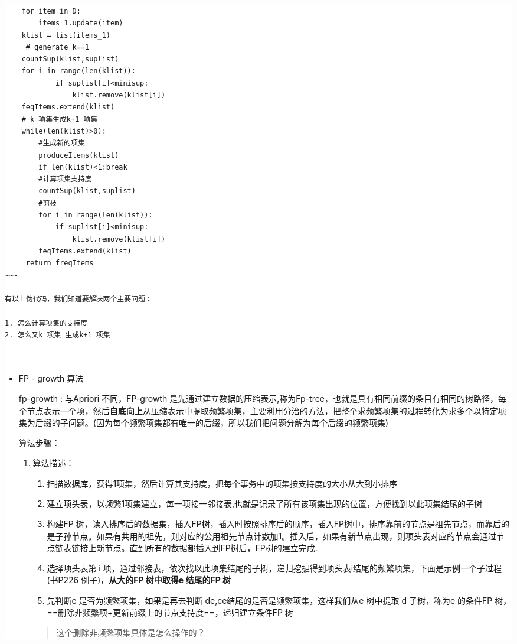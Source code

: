         for item in D:
            items_1.update(item)
        klist = list(items_1)
         # generate k==1
        countSup(klist,suplist)
        for i in range(len(klist)):
                if suplist[i]<minisup:
                    klist.remove(klist[i])
        feqItems.extend(klist)
        # k 项集生成k+1 项集
        while(len(klist)>0):
            #生成新的项集
            produceItems(klist)
            if len(klist)<1:break
            #计算项集支持度
            countSup(klist,suplist)
            #剪枝
            for i in range(len(klist)):
                if suplist[i]<minisup:
                    klist.remove(klist[i])
            feqItems.extend(klist)
         return freqItems
    ~~~

    有以上伪代码，我们知道要解决两个主要问题：

    1. 怎么计算项集的支持度
    2. 怎么又k 项集 生成k+1 项集

    ​

  - FP - growth 算法

    fp-growth : 与Apriori 不同，FP-growth 是先通过建立数据的压缩表示,称为Fp-tree，也就是具有相同前缀的条目有相同的树路径，每个节点表示一个项，然后**自底向上**从压缩表示中提取频繁项集，主要利用分治的方法，把整个求频繁项集的过程转化为求多个以特定项集为后缀的子问题。(因为每个频繁项集都有唯一的后缀，所以我们把问题分解为每个后缀的频繁项集)

    算法步骤：

    1. 算法描述：

       1. 扫描数据库，获得1项集，然后计算其支持度，把每个事务中的项集按支持度的大小从大到小排序

       2. 建立项头表，以频繁1项集建立，每一项接一邻接表,也就是记录了所有该项集出现的位置，方便找到以此项集结尾的子树

       3. 构建FP 树，读入排序后的数据集，插入FP树，插入时按照排序后的顺序，插入FP树中，排序靠前的节点是祖先节点，而靠后的是子孙节点。如果有共用的祖先，则对应的公用祖先节点计数加1。插入后，如果有新节点出现，则项头表对应的节点会通过节点链表链接上新节点。直到所有的数据都插入到FP树后，FP树的建立完成.

       4. 选择项头表第 i 项，通过邻接表，依次找以此项集结尾的子树，递归挖掘得到项头表i结尾的频繁项集，下面是示例一个子过程(书P226 例子)，**从大的FP 树中取得e 结尾的FP 树**

       5.  先判断e 是否为频繁项集，如果是再去判断 de,ce结尾的是否是频繁项集，这样我们从e 树中提取 d 子树，称为e 的条件FP 树，==删除非频繁项+更新前缀上的节点支持度==，递归建立条件FP 树

          > 这个删除非频繁项集具体是怎么操作的？
